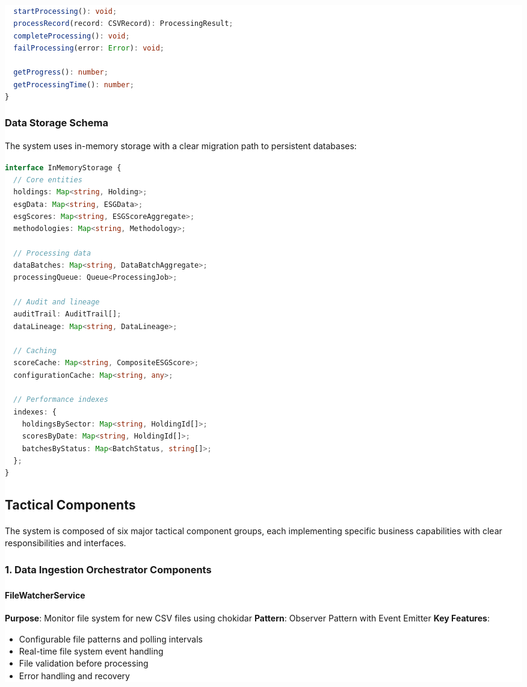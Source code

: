 ```typescript
  startProcessing(): void;
  processRecord(record: CSVRecord): ProcessingResult;
  completeProcessing(): void;
  failProcessing(error: Error): void;
  
  getProgress(): number;
  getProcessingTime(): number;
}
```

### Data Storage Schema
The system uses in-memory storage with a clear migration path to persistent databases:

```typescript
interface InMemoryStorage {
  // Core entities
  holdings: Map<string, Holding>;
  esgData: Map<string, ESGData>;
  esgScores: Map<string, ESGScoreAggregate>;
  methodologies: Map<string, Methodology>;
  
  // Processing data
  dataBatches: Map<string, DataBatchAggregate>;
  processingQueue: Queue<ProcessingJob>;
  
  // Audit and lineage
  auditTrail: AuditTrail[];
  dataLineage: Map<string, DataLineage>;
  
  // Caching
  scoreCache: Map<string, CompositeESGScore>;
  configurationCache: Map<string, any>;
  
  // Performance indexes
  indexes: {
    holdingsBySector: Map<string, HoldingId[]>;
    scoresByDate: Map<string, HoldingId[]>;
    batchesByStatus: Map<BatchStatus, string[]>;
  };
}
```

## Tactical Components

The system is composed of six major tactical component groups, each implementing specific business capabilities with clear responsibilities and interfaces.

### 1. Data Ingestion Orchestrator Components

#### FileWatcherService
**Purpose**: Monitor file system for new CSV files using chokidar
**Pattern**: Observer Pattern with Event Emitter
**Key Features**:
- Configurable file patterns and polling intervals
- Real-time file system event handling
- File validation before processing
- Error handling and recovery
